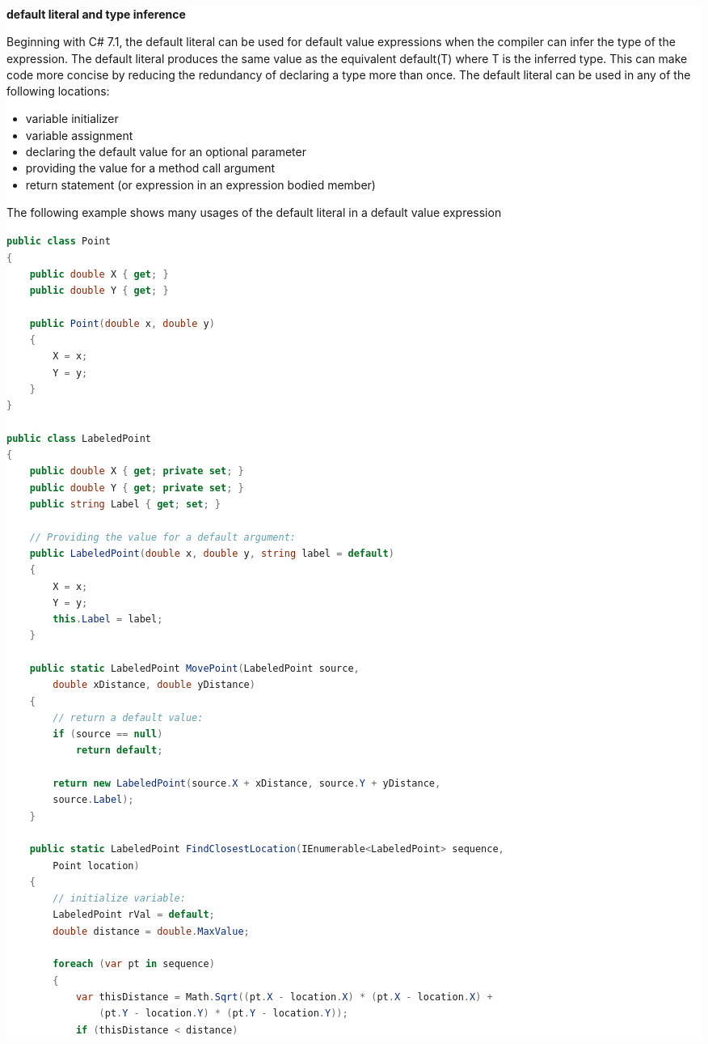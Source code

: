 **default literal and type inference**

Beginning with C# 7.1, the default literal can be used for default value expressions when the compiler can infer the type of the expression. The default literal produces the same value as the equivalent default(T) where T is the inferred type. This can make code more concise by reducing the redundancy of declaring a type more than once. The default literal can be used in any of the following locations:

  - variable initializer
  - variable assignment
  - declaring the default value for an optional parameter
  - providing the value for a method call argument
  - return statement (or expression in an expression bodied member)
  
The following example shows many usages of the default literal in a default value expression

```c#
public class Point
{
    public double X { get; }
    public double Y { get; }

    public Point(double x, double y)
    {
        X = x;
        Y = y;
    }
}

public class LabeledPoint
{
    public double X { get; private set; }
    public double Y { get; private set; }
    public string Label { get; set; }

    // Providing the value for a default argument:
    public LabeledPoint(double x, double y, string label = default)
    {
        X = x;
        Y = y;
        this.Label = label;
    }

    public static LabeledPoint MovePoint(LabeledPoint source, 
        double xDistance, double yDistance)
    {
        // return a default value:
        if (source == null)
            return default;

        return new LabeledPoint(source.X + xDistance, source.Y + yDistance, 
        source.Label);
    }

    public static LabeledPoint FindClosestLocation(IEnumerable<LabeledPoint> sequence, 
        Point location)
    {
        // initialize variable:
        LabeledPoint rVal = default;
        double distance = double.MaxValue;

        foreach (var pt in sequence)
        {
            var thisDistance = Math.Sqrt((pt.X - location.X) * (pt.X - location.X) +
                (pt.Y - location.Y) * (pt.Y - location.Y));
            if (thisDistance < distance)
```